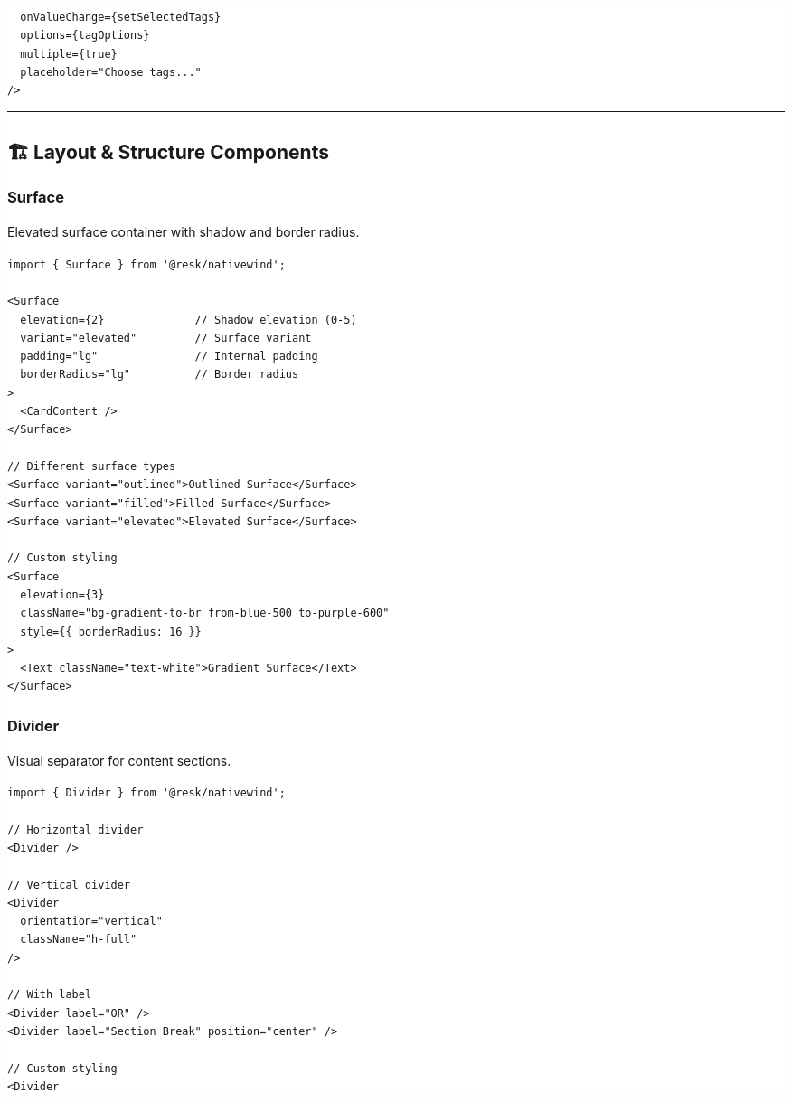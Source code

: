```tsx
  onValueChange={setSelectedTags}
  options={tagOptions}
  multiple={true}
  placeholder="Choose tags..."
/>
```

---

## 🏗️ Layout & Structure Components

### **Surface**

Elevated surface container with shadow and border radius.

```tsx
import { Surface } from '@resk/nativewind';

<Surface
  elevation={2}              // Shadow elevation (0-5)
  variant="elevated"         // Surface variant
  padding="lg"               // Internal padding
  borderRadius="lg"          // Border radius
>
  <CardContent />
</Surface>

// Different surface types
<Surface variant="outlined">Outlined Surface</Surface>
<Surface variant="filled">Filled Surface</Surface>
<Surface variant="elevated">Elevated Surface</Surface>

// Custom styling
<Surface
  elevation={3}
  className="bg-gradient-to-br from-blue-500 to-purple-600"
  style={{ borderRadius: 16 }}
>
  <Text className="text-white">Gradient Surface</Text>
</Surface>
```

### **Divider**

Visual separator for content sections.

```tsx
import { Divider } from '@resk/nativewind';

// Horizontal divider
<Divider />

// Vertical divider
<Divider 
  orientation="vertical"
  className="h-full"
/>

// With label
<Divider label="OR" />
<Divider label="Section Break" position="center" />

// Custom styling
<Divider 
```